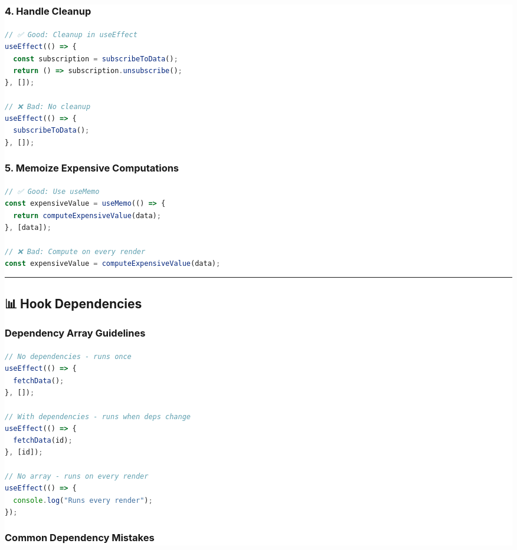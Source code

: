 ### 4. Handle Cleanup

```typescript
// ✅ Good: Cleanup in useEffect
useEffect(() => {
  const subscription = subscribeToData();
  return () => subscription.unsubscribe();
}, []);

// ❌ Bad: No cleanup
useEffect(() => {
  subscribeToData();
}, []);
```

### 5. Memoize Expensive Computations

```typescript
// ✅ Good: Use useMemo
const expensiveValue = useMemo(() => {
  return computeExpensiveValue(data);
}, [data]);

// ❌ Bad: Compute on every render
const expensiveValue = computeExpensiveValue(data);
```

---

## 📊 Hook Dependencies

### Dependency Array Guidelines

```typescript
// No dependencies - runs once
useEffect(() => {
  fetchData();
}, []);

// With dependencies - runs when deps change
useEffect(() => {
  fetchData(id);
}, [id]);

// No array - runs on every render
useEffect(() => {
  console.log("Runs every render");
});
```

### Common Dependency Mistakes
